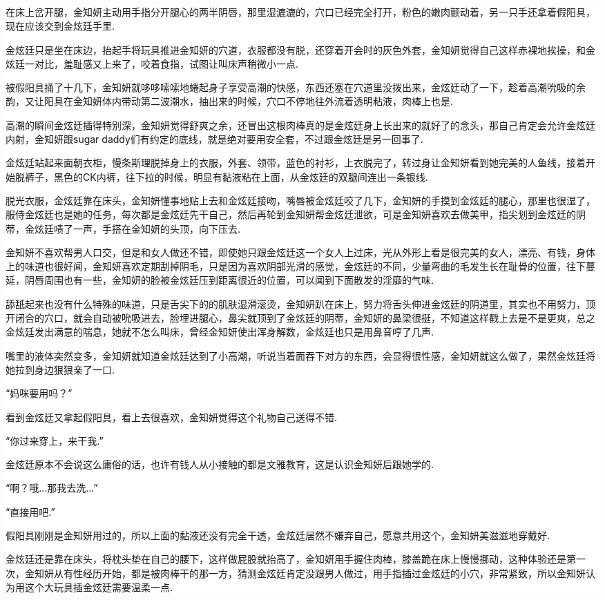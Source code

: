
在床上岔开腿，金知妍主动用手指分开腿心的两半阴唇，那里湿漉漉的，穴口已经完全打开，粉色的嫩肉颤动着，另一只手还拿着假阳具，现在应该交到金炫廷手里.

 

金炫廷只是坐在床边，抬起手将玩具推进金知妍的穴道，衣服都没有脱，还穿着开会时的灰色外套，金知妍觉得自己这样赤裸地挨操，和金炫廷一对比，羞耻感又上来了，咬着食指，试图让叫床声稍微小一点.

 

被假阳具捅了十几下，金知妍就哆哆嗦嗦地蜷起身子享受高潮的快感，东西还塞在穴道里没拨出来，金炫廷动了一下，趁着高潮吮吸的余韵，又让阳具在金知妍体内带动第二波潮水，抽出来的时候，穴口不停地往外流着透明粘液，肉棒上也是.

 

高潮的瞬间金炫廷插得特别深，金知妍觉得舒爽之余，还冒出这根肉棒真的是金炫廷身上长出来的就好了的念头，那自己肯定会允许金炫廷内射，金知妍跟sugar daddy们有约定的底线，就是绝对要用安全套，不过跟金炫廷是另一回事了.

 

金炫廷站起来面朝衣柜，慢条斯理脱掉身上的衣服，外套、领带，蓝色的衬衫，上衣脱完了，转过身让金知妍看到她完美的人鱼线，接着开始脱裤子，黑色的CK内裤，往下拉的时候，明显有黏液粘在上面，从金炫廷的双腿间连出一条银线.

 

脱光衣服，金炫廷靠在床头，金知妍懂事地贴上去和金炫廷接吻，嘴唇被金炫廷咬了几下，金知妍的手摸到金炫廷的腿心，那里也很湿了，服侍金炫廷也是她的任务，每次都是金炫廷先干自己，然后再轮到金知妍帮金炫廷泄欲，可是金知妍喜欢去做美甲，指尖划到金炫廷的阴蒂，金炫廷啧了一声，手搭在金知妍的头顶，向下压去.

 

金知妍不喜欢帮男人口交，但是和女人做还不错，即使她只跟金炫廷这一个女人上过床，光从外形上看是很完美的女人，漂亮、有钱，身体上的味道也很好闻，金知妍喜欢定期刮掉阴毛，只是因为喜欢阴部光滑的感觉，金炫廷的不同，少量弯曲的毛发生长在耻骨的位置，往下蔓延，阴唇周围也有一些，金知妍的脸被金炫廷压到距离很近的位置，可以闻到下面散发的淫靡的气味.

 

舔舐起来也没有什么特殊的味道，只是舌尖下的的肌肤湿滑滚烫，金知妍趴在床上，努力将舌头伸进金炫廷的阴道里，其实也不用努力，顶开闭合的穴口，就会自动被吮吸进去，脸埋进腿心，鼻尖就顶到了金炫廷的阴蒂，金知妍的鼻梁很挺，不知道这样戳上去是不是更爽，总之金炫廷发出满意的喘息，她就不怎么叫床，曾经金知妍使出浑身解数，金炫廷也只是用鼻音哼了几声.

 

嘴里的液体突然变多，金知妍就知道金炫廷达到了小高潮，听说当着面吞下对方的东西，会显得很性感，金知妍就这么做了，果然金炫廷将她拉到身边狠狠亲了一口.

 

“妈咪要用吗？”

 

看到金炫廷又拿起假阳具，看上去很喜欢，金知妍觉得这个礼物自己送得不错.

 

“你过来穿上，来干我.”

 

金炫廷原本不会说这么庸俗的话，也许有钱人从小接触的都是文雅教育，这是认识金知妍后跟她学的.

 

“啊？哦…那我去洗…”

 

“直接用吧.”

 

假阳具刚刚是金知妍用过的，所以上面的黏液还没有完全干透，金炫廷居然不嫌弃自己，愿意共用这个，金知妍美滋滋地穿戴好.

 

金炫廷还是靠在床头，将枕头垫在自己的腰下，这样做屁股就抬高了，金知妍用手握住肉棒，膝盖跪在床上慢慢挪动，这种体验还是第一次，金知妍从有性经历开始，都是被肉棒干的那一方，猜测金炫廷肯定没跟男人做过，用手指插过金炫廷的小穴，非常紧致，所以金知妍认为用这个大玩具插金炫廷需要温柔一点.
